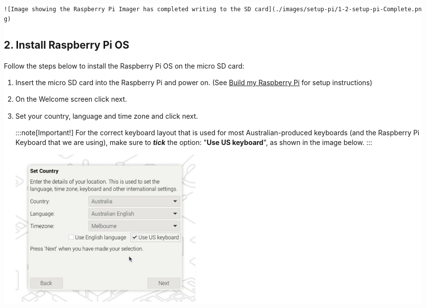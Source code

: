     ![Image showing the Raspberry Pi Imager has completed writing to the SD card](./images/setup-pi/1-2-setup-pi-Complete.png)

## 2. Install Raspberry Pi OS

Follow the steps below to install the Raspberry Pi OS on the micro SD card:

1. Insert the micro SD card into the Raspberry Pi and power on. (See [Build my Raspberry Pi](./1-0-pi-computer.md) for setup instructions)
2. On the Welcome screen click next.
3. Set your country, language and time zone and click next.

    :::note[Important!]
    For the correct keyboard layout that is used for most Australian-produced keyboards (and the Raspberry Pi Keyboard that we are using), make sure to ***tick*** the option: "**Use US keyboard**", as shown in the image below.
    :::

    ![Image showing the Raspberry Pi Set country, language and time zone screen](./images/setup-pi/1-2-setup-pi-SetCountry.png)
